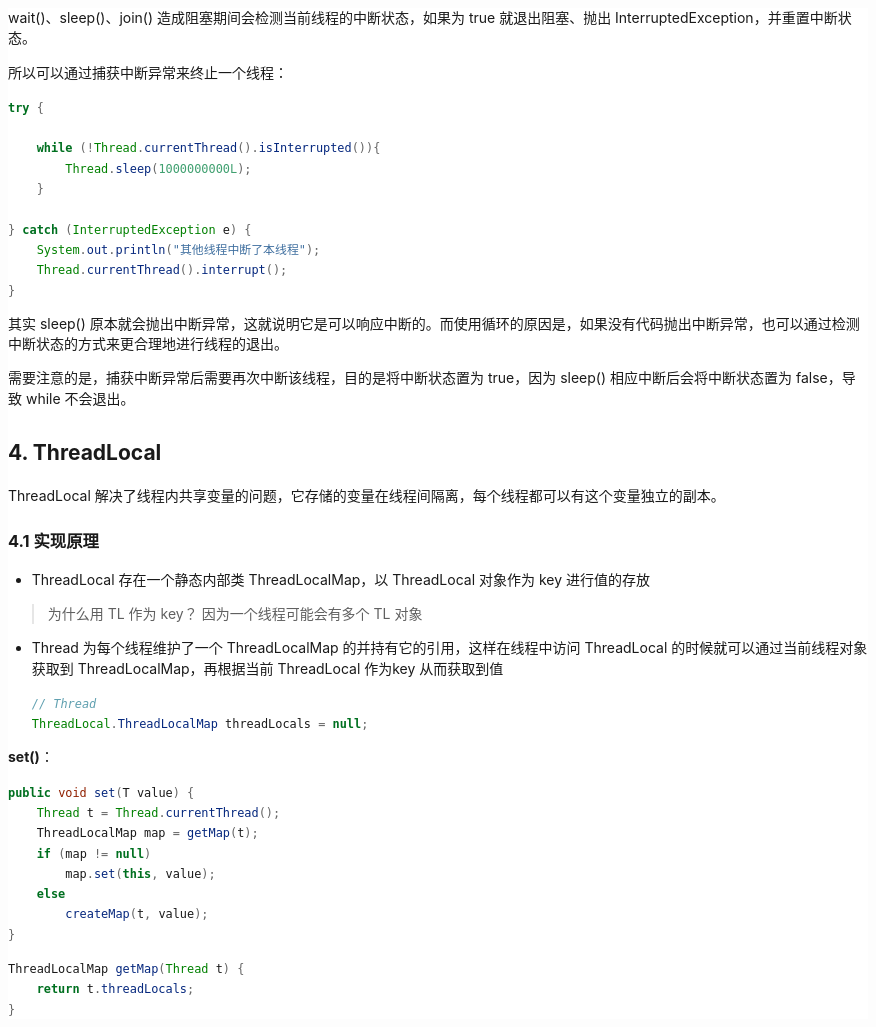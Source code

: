 wait()、sleep()、join() 造成阻塞期间会检测当前线程的中断状态，如果为 true 就退出阻塞、抛出 InterruptedException，并重置中断状态。

所以可以通过捕获中断异常来终止一个线程：

```java
try {

    while (!Thread.currentThread().isInterrupted()){
        Thread.sleep(1000000000L);
    }

} catch (InterruptedException e) {
    System.out.println("其他线程中断了本线程");
    Thread.currentThread().interrupt();
}
```

其实 sleep() 原本就会抛出中断异常，这就说明它是可以响应中断的。而使用循环的原因是，如果没有代码抛出中断异常，也可以通过检测中断状态的方式来更合理地进行线程的退出。

需要注意的是，捕获中断异常后需要再次中断该线程，目的是将中断状态置为 true，因为 sleep() 相应中断后会将中断状态置为 false，导致 while 不会退出。

## 4. ThreadLocal

ThreadLocal 解决了线程内共享变量的问题，它存储的变量在线程间隔离，每个线程都可以有这个变量独立的副本。

### 4.1 实现原理

* ThreadLocal 存在一个静态内部类 ThreadLocalMap，以 ThreadLocal 对象作为 key 进行值的存放

> 为什么用 TL 作为 key？
> 因为一个线程可能会有多个 TL 对象

* Thread 为每个线程维护了一个 ThreadLocalMap 的并持有它的引用，这样在线程中访问 ThreadLocal 的时候就可以通过当前线程对象获取到 ThreadLocalMap，再根据当前 ThreadLocal 作为key 从而获取到值

    ```java
    // Thread
    ThreadLocal.ThreadLocalMap threadLocals = null;
    ```

**set()**：

```java
public void set(T value) {
    Thread t = Thread.currentThread();
    ThreadLocalMap map = getMap(t);
    if (map != null)
        map.set(this, value);
    else
        createMap(t, value);
}
```

```java
ThreadLocalMap getMap(Thread t) {
    return t.threadLocals;
}
```
